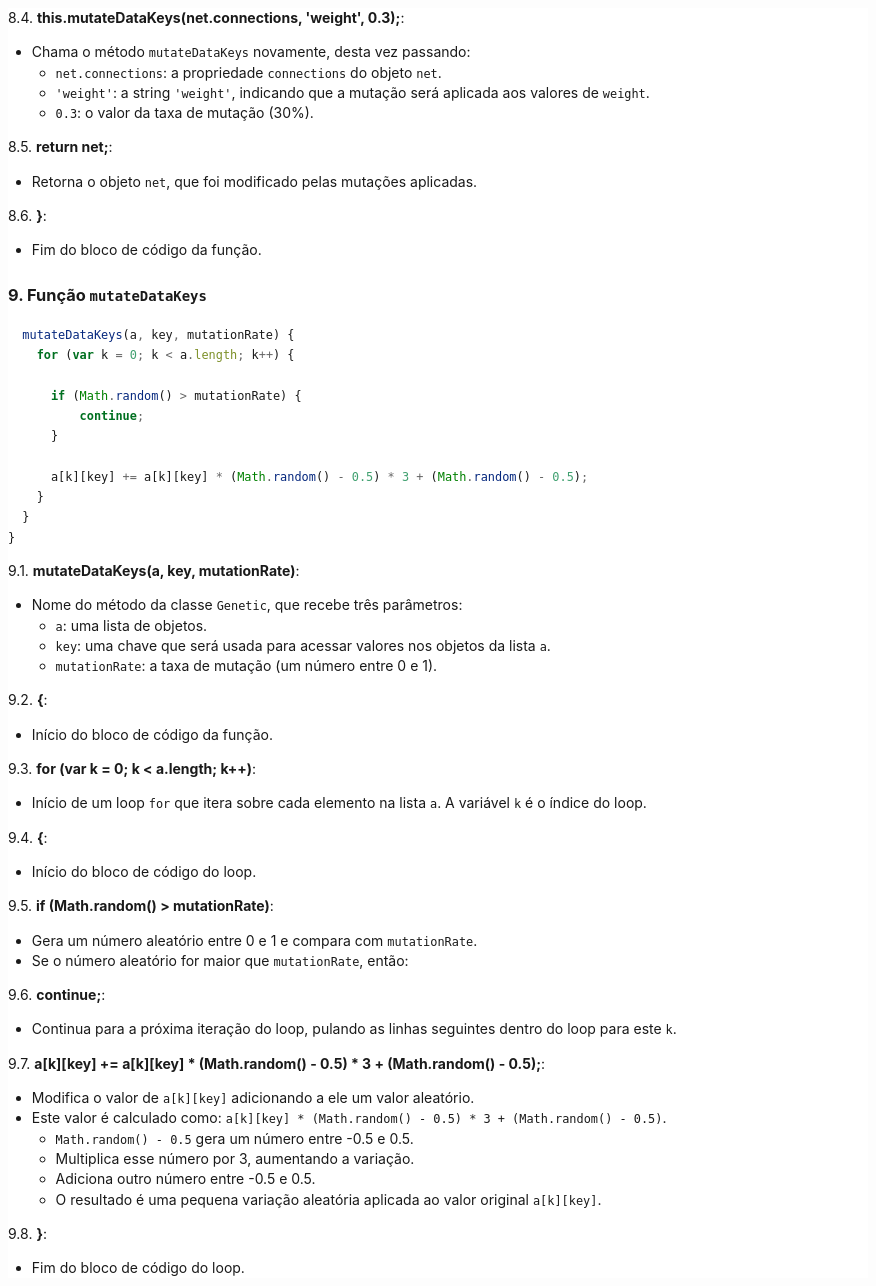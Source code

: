 8.4. **this.mutateDataKeys(net.connections, 'weight', 0.3);**:
   - Chama o método `mutateDataKeys` novamente, desta vez passando:
     - `net.connections`: a propriedade `connections` do objeto `net`.
     - `'weight'`: a string `'weight'`, indicando que a mutação será aplicada aos valores de `weight`.
     - `0.3`: o valor da taxa de mutação (30%).

8.5. **return net;**:
   - Retorna o objeto `net`, que foi modificado pelas mutações aplicadas.

8.6. **}**:
   - Fim do bloco de código da função.

### 9. Função `mutateDataKeys`

   ```javascript
     mutateDataKeys(a, key, mutationRate) {
       for (var k = 0; k < a.length; k++) {
   
         if (Math.random() > mutationRate) {
             continue;
         }
   
         a[k][key] += a[k][key] * (Math.random() - 0.5) * 3 + (Math.random() - 0.5);
       }
     }
   }
   ```

9.1. **mutateDataKeys(a, key, mutationRate)**:
   - Nome do método da classe `Genetic`, que recebe três parâmetros:
     - `a`: uma lista de objetos.
     - `key`: uma chave que será usada para acessar valores nos objetos da lista `a`.
     - `mutationRate`: a taxa de mutação (um número entre 0 e 1).

9.2. **{**:
   - Início do bloco de código da função.

9.3. **for (var k = 0; k < a.length; k++)**:
   - Início de um loop `for` que itera sobre cada elemento na lista `a`. A variável `k` é o índice do loop.

9.4. **{**:
   - Início do bloco de código do loop.

9.5. **if (Math.random() > mutationRate)**:
   - Gera um número aleatório entre 0 e 1 e compara com `mutationRate`.
   - Se o número aleatório for maior que `mutationRate`, então:

9.6. **continue;**:
   - Continua para a próxima iteração do loop, pulando as linhas seguintes dentro do loop para este `k`.

9.7. **a[k][key] += a[k][key] * (Math.random() - 0.5) * 3 + (Math.random() - 0.5);**:
   - Modifica o valor de `a[k][key]` adicionando a ele um valor aleatório.
   - Este valor é calculado como: `a[k][key] * (Math.random() - 0.5) * 3 + (Math.random() - 0.5)`.
     - `Math.random() - 0.5` gera um número entre -0.5 e 0.5.
     - Multiplica esse número por 3, aumentando a variação.
     - Adiciona outro número entre -0.5 e 0.5.
     - O resultado é uma pequena variação aleatória aplicada ao valor original `a[k][key]`.

9.8. **}**:
   - Fim do bloco de código do loop.



